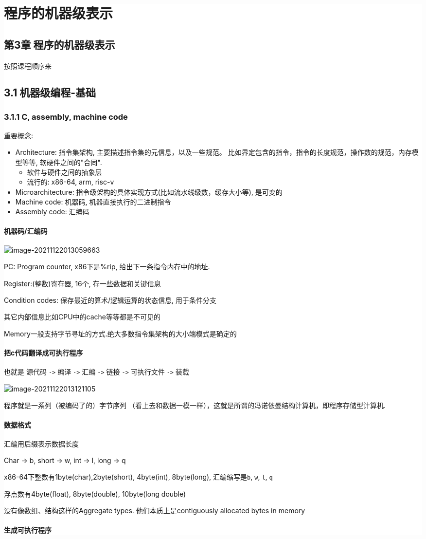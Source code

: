 # 程序的机器级表示

## 第3章 程序的机器级表示

按照课程顺序来

## 3.1 机器级编程-基础

### 3.1.1 C, assembly, machine code

重要概念:

* Architecture: 指令集架构, 主要描述指令集的元信息，以及一些规范。 比如界定包含的指令，指令的长度规范，操作数的规范，内存模型等等, 软硬件之间的"合同".
  * 软件与硬件之间的抽象层
  * 流行的: x86-64, arm, risc-v
* Microarchitecture: 指令级架构的具体实现方式(比如流水线级数，缓存大小等), 是可变的
* Machine code: 机器码, 机器直接执行的二进制指令
* Assembly code: 汇编码

#### 机器码/汇编码

![image-20211122013059663](https://gitee.com/oldataraxia/pic-bad/raw/master/img/image-20211122013059663.png)

PC: Program counter, x86下是%rip, 给出下一条指令内存中的地址.

Register:(整数)寄存器, 16个, 存一些数据和关键信息

Condition codes: 保存最近的算术/逻辑运算的状态信息, 用于条件分支

其它内部信息比如CPU中的cache等等都是不可见的

Memory一般支持字节寻址的方式.绝大多数指令集架构的大小端模式是确定的

#### 把c代码翻译成可执行程序

也就是 源代码 `->` 编译 `->` 汇编 `->` 链接 `->` 可执行文件 `->` 装载

![image-20211122013121105](https://gitee.com/oldataraxia/pic-bad/raw/master/img/image-20211122013121105.png)

程序就是一系列（被编码了的）字节序列 （看上去和数据一模一样），这就是所谓的冯诺依曼结构计算机，即程序存储型计算机.

#### 数据格式

汇编用后缀表示数据长度

Char -> b, short -> w, int -> l, long -> q

x86-64下整数有1byte(char),2byte(short), 4byte(int), 8byte(long), 汇编缩写是`b`, `w`, `l`, `q`

浮点数有4byte(float), 8byte(double), 10byte(long double)

没有像数组、结构这样的Aggregate types. 他们本质上是contiguously allocated bytes in memory

#### 生成可执行程序
